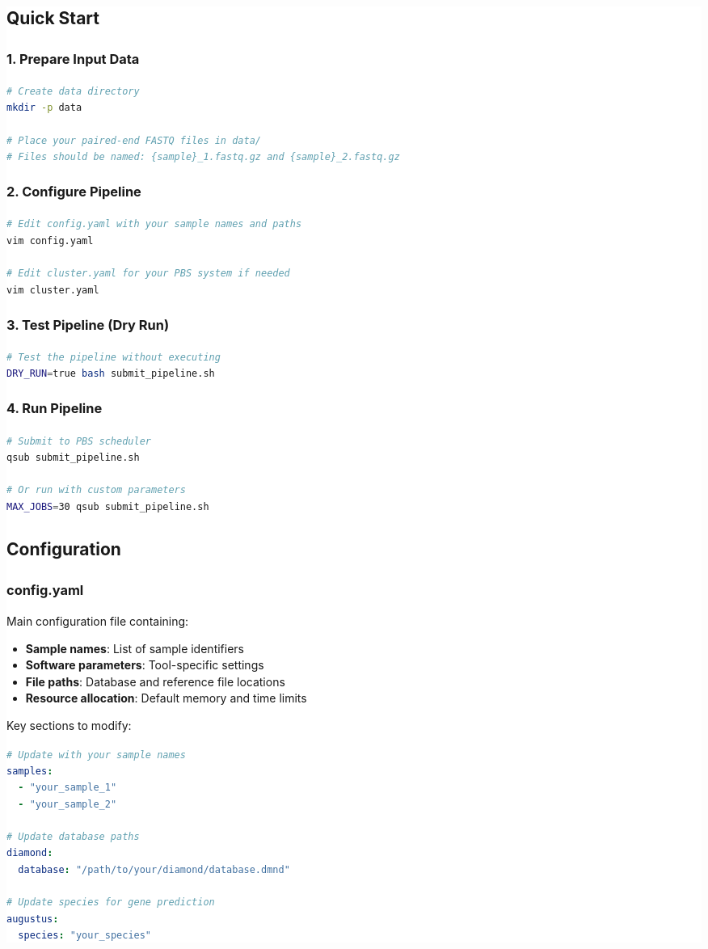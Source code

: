 ## Quick Start

### 1. Prepare Input Data

```bash
# Create data directory
mkdir -p data

# Place your paired-end FASTQ files in data/
# Files should be named: {sample}_1.fastq.gz and {sample}_2.fastq.gz
```

### 2. Configure Pipeline

```bash
# Edit config.yaml with your sample names and paths
vim config.yaml

# Edit cluster.yaml for your PBS system if needed
vim cluster.yaml
```

### 3. Test Pipeline (Dry Run)

```bash
# Test the pipeline without executing
DRY_RUN=true bash submit_pipeline.sh
```

### 4. Run Pipeline

```bash
# Submit to PBS scheduler
qsub submit_pipeline.sh

# Or run with custom parameters
MAX_JOBS=30 qsub submit_pipeline.sh
```

## Configuration

### config.yaml

Main configuration file containing:

- **Sample names**: List of sample identifiers
- **Software parameters**: Tool-specific settings
- **File paths**: Database and reference file locations
- **Resource allocation**: Default memory and time limits

Key sections to modify:

```yaml
# Update with your sample names
samples:
  - "your_sample_1"
  - "your_sample_2"

# Update database paths
diamond:
  database: "/path/to/your/diamond/database.dmnd"

# Update species for gene prediction
augustus:
  species: "your_species"
```
